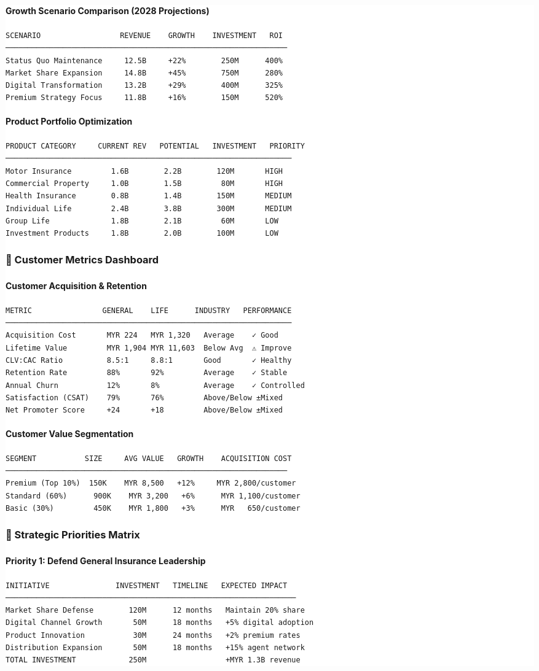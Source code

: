 #### Growth Scenario Comparison (2028 Projections)
```
SCENARIO                  REVENUE    GROWTH    INVESTMENT   ROI
────────────────────────────────────────────────────────────────
Status Quo Maintenance     12.5B     +22%        250M      400%
Market Share Expansion     14.8B     +45%        750M      280%  
Digital Transformation     13.2B     +29%        400M      325%
Premium Strategy Focus     11.8B     +16%        150M      520%
```

#### Product Portfolio Optimization
```
PRODUCT CATEGORY     CURRENT REV   POTENTIAL   INVESTMENT   PRIORITY
─────────────────────────────────────────────────────────────────
Motor Insurance         1.6B        2.2B        120M       HIGH
Commercial Property     1.0B        1.5B         80M       HIGH
Health Insurance        0.8B        1.4B        150M       MEDIUM
Individual Life         2.4B        3.8B        300M       MEDIUM
Group Life              1.8B        2.1B         60M       LOW
Investment Products     1.8B        2.0B        100M       LOW
```

### 🎪 Customer Metrics Dashboard

#### Customer Acquisition & Retention
```
METRIC                GENERAL    LIFE      INDUSTRY   PERFORMANCE
─────────────────────────────────────────────────────────────────
Acquisition Cost       MYR 224   MYR 1,320   Average    ✓ Good
Lifetime Value         MYR 1,904 MYR 11,603  Below Avg  ⚠ Improve
CLV:CAC Ratio          8.5:1     8.8:1       Good       ✓ Healthy
Retention Rate         88%       92%         Average    ✓ Stable
Annual Churn           12%       8%          Average    ✓ Controlled
Satisfaction (CSAT)    79%       76%         Above/Below ±Mixed
Net Promoter Score     +24       +18         Above/Below ±Mixed
```

#### Customer Value Segmentation
```
SEGMENT           SIZE     AVG VALUE   GROWTH    ACQUISITION COST
────────────────────────────────────────────────────────────────
Premium (Top 10%)  150K    MYR 8,500   +12%     MYR 2,800/customer
Standard (60%)      900K    MYR 3,200   +6%      MYR 1,100/customer  
Basic (30%)         450K    MYR 1,800   +3%      MYR   650/customer
```

### 🚀 Strategic Priorities Matrix

#### Priority 1: Defend General Insurance Leadership
```
INITIATIVE               INVESTMENT   TIMELINE   EXPECTED IMPACT
──────────────────────────────────────────────────────────────────
Market Share Defense        120M      12 months   Maintain 20% share
Digital Channel Growth       50M      18 months   +5% digital adoption
Product Innovation           30M      24 months   +2% premium rates
Distribution Expansion       50M      18 months   +15% agent network
TOTAL INVESTMENT            250M                  +MYR 1.3B revenue
```
